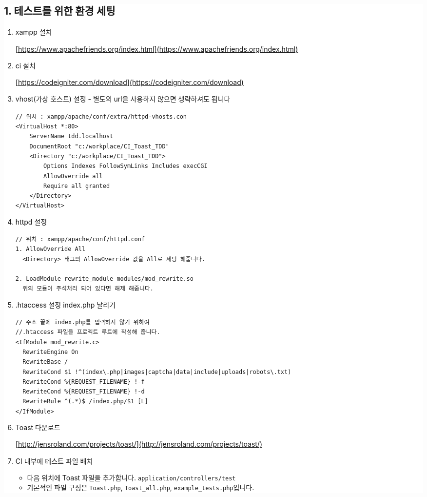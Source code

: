 ## 1. 테스트를 위한 환경 세팅

1. xampp 설치

    [https://www.apachefriends.org/index.html](https://www.apachefriends.org/index.html)

2. ci 설치

    [https://codeigniter.com/download](https://codeigniter.com/download)

3. vhost(가상 호스트) 설정 - 별도의 url을 사용하지 않으면 생략하셔도 됩니다

    ```
    // 위치 : xampp/apache/conf/extra/httpd-vhosts.con
    <VirtualHost *:80>
        ServerName tdd.localhost
        DocumentRoot "c:/workplace/CI_Toast_TDD"
        <Directory "c:/workplace/CI_Toast_TDD">
            Options Indexes FollowSymLinks Includes execCGI
            AllowOverride all
            Require all granted
        </Directory>
    </VirtualHost>
    ```

4. httpd 설정

    ```
    // 위치 : xampp/apache/conf/httpd.conf
    1. AllowOverride All
      <Directory> 태그의 AllowOverride 값을 All로 세팅 해줍니다.

    2. LoadModule rewrite_module modules/mod_rewrite.so
      위의 모듈이 주석처리 되어 있다면 해제 해줍니다.
    ```

5. .htaccess 설정 index.php 날리기

    ```
    // 주소 끝에 index.php를 입력하지 않기 위하여
    //.htaccess 파일을 프로젝트 루트에 작성해 줍니다.
    <IfModule mod_rewrite.c>
      RewriteEngine On
      RewriteBase /
      RewriteCond $1 !^(index\.php|images|captcha|data|include|uploads|robots\.txt)
      RewriteCond %{REQUEST_FILENAME} !-f
      RewriteCond %{REQUEST_FILENAME} !-d
      RewriteRule ^(.*)$ /index.php/$1 [L]
    </IfModule>
    ```

6. Toast 다운로드

    [http://jensroland.com/projects/toast/](http://jensroland.com/projects/toast/)

7. CI 내부에 테스트 파일 배치
    - 다음 위치에 Toast 파일을 추가합니다. `application/controllers/test`
    - 기본적인 파일 구성은 `Toast.php`, `Toast_all.php`, `example_tests.php`입니다.
